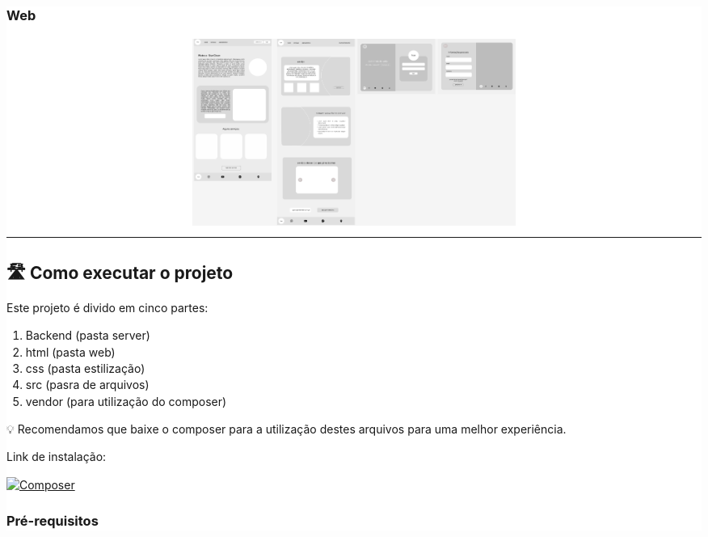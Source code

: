 ### Web

<p align="center" style="display: flex; align-items: flex-start; justify-content: center;">
  <img alt="Figma" title="Figma" src="imagens/figma.png" width="400px">
</p>

---

## 🛣️ Como executar o projeto

Este projeto é divido em cinco partes:
1. Backend (pasta server) 
2. html (pasta web)
3. css (pasta estilização)
4. src (pasra de arquivos)
5. vendor (para utilização do composer)


💡 Recomendamos que baixe o composer para a utilização destes arquivos para uma melhor experiência.

Link de instalação:

<a href="https://getcomposer.org/download/">
  <img alt="Composer" src="https://img.shields.io/badge/Acessar%20instalação%20-composer-%2304D361">
</a>

### Pré-requisitos
